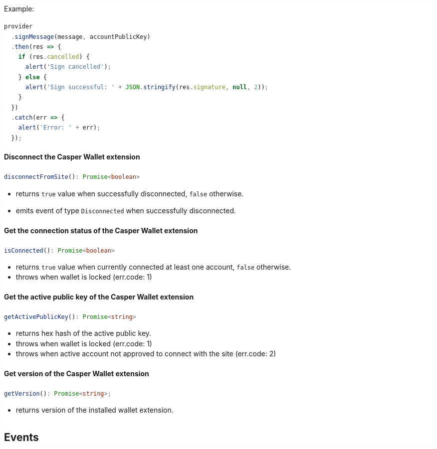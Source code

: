 Example:

```ts
provider
  .signMessage(message, accountPublicKey)
  .then(res => {
    if (res.cancelled) {
      alert('Sign cancelled');
    } else {
      alert('Sign successful: ' + JSON.stringify(res.signature, null, 2));
    }
  })
  .catch(err => {
    alert('Error: ' + err);
  });
```

#### Disconnect the Casper Wallet extension

```ts
disconnectFromSite(): Promise<boolean>
```

- returns `true` value when successfully disconnected, `false` otherwise.

- emits event of type `Disconnected` when successfully disconnected.

#### Get the connection status of the Casper Wallet extension

```ts
isConnected(): Promise<boolean>
```

- returns `true` value when currently connected at least one account, `false` otherwise.
- throws when wallet is locked (err.code: 1)

#### Get the active public key of the Casper Wallet extension

```ts
getActivePublicKey(): Promise<string>
```

- returns hex hash of the active public key.
- throws when wallet is locked (err.code: 1)
- throws when active account not approved to connect with the site (err.code: 2)

#### Get version of the Casper Wallet extension

```ts
getVersion(): Promise<string>;
```

- returns version of the installed wallet extension.

## Events
